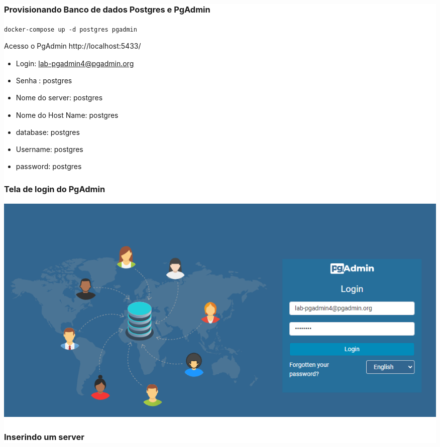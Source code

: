 ### Provisionando Banco de dados Postgres e PgAdmin

```
docker-compose up -d postgres pgadmin
```

Acesso o PgAdmin http://localhost:5433/


* Login: lab-pgadmin4@pgadmin.org
* Senha : postgres    

* Nome do server: postgres
* Nome do Host Name: postgres
* database: postgres
* Username: postgres
* password: postgres

### Tela de login do PgAdmin
![Exemplo Kafka Conect](../../content/login-pgadmin.png)


### Inserindo um server